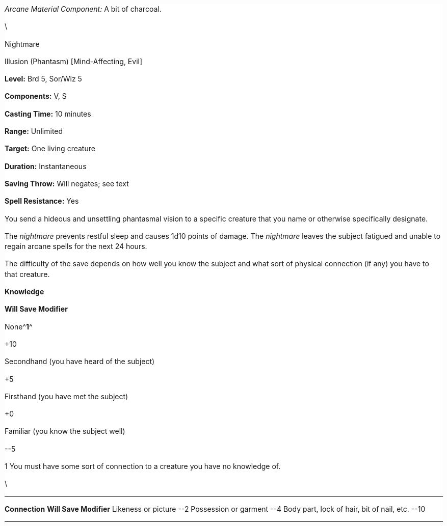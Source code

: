 *Arcane Material Component:* A bit of charcoal.

\

Nightmare

Illusion (Phantasm) \[Mind-Affecting, Evil\]

**Level:** Brd 5, Sor/Wiz 5

**Components:** V, S

**Casting Time:** 10 minutes

**Range:** Unlimited

**Target:** One living creature

**Duration:** Instantaneous

**Saving Throw:** Will negates; see text

**Spell Resistance:** Yes

You send a hideous and unsettling phantasmal vision to a specific
creature that you name or otherwise specifically designate.

The *nightmare* prevents restful sleep and causes 1d10 points of damage.
The *nightmare* leaves the subject fatigued and unable to regain arcane
spells for the next 24 hours.

The difficulty of the save depends on how well you know the subject and
what sort of physical connection (if any) you have to that creature.

**Knowledge**

**Will Save Modifier**

None^**1**^

+10

Secondhand (you have heard of the subject)

+5

Firsthand (you have met the subject)

+0

Familiar (you know the subject well)

--5

1 You must have some sort of connection to a creature you have no
knowledge of.

\

  -------------------------------------------- ------------------------
  **Connection**                               **Will Save Modifier**
  Likeness or picture                          --2
  Possession or garment                        --4
  Body part, lock of hair, bit of nail, etc.   --10
  -------------------------------------------- ------------------------

